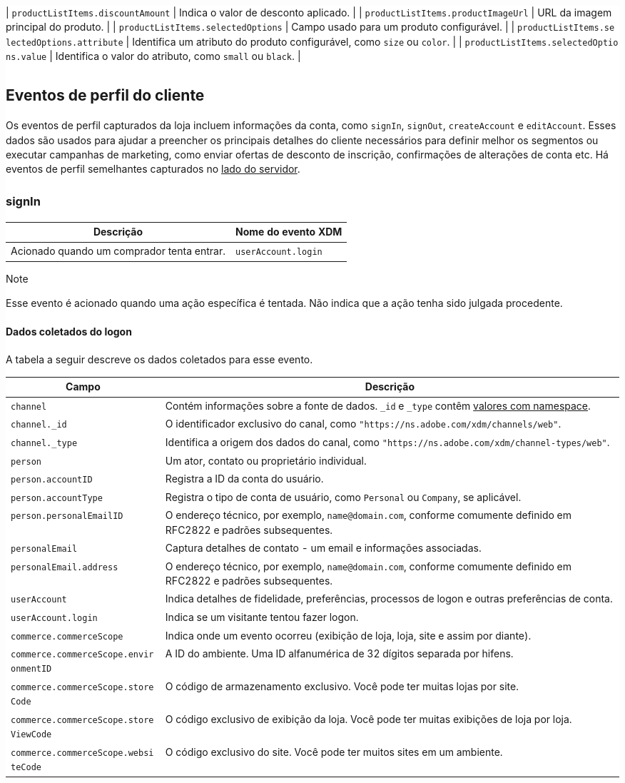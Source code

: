 | `productListItems.discountAmount` | Indica o valor de desconto aplicado. |
| `productListItems.productImageUrl` | URL da imagem principal do produto. |
| `productListItems.selectedOptions` | Campo usado para um produto configurável. |
| `productListItems.selectedOptions.attribute` | Identifica um atributo do produto configurável, como `size` ou `color`. |
| `productListItems.selectedOptions.value` | Identifica o valor do atributo, como `small` ou `black`. |

## Eventos de perfil do cliente

Os eventos de perfil capturados da loja incluem informações da conta, como `signIn`, `signOut`, `createAccount` e `editAccount`. Esses dados são usados para ajudar a preencher os principais detalhes do cliente necessários para definir melhor os segmentos ou executar campanhas de marketing, como enviar ofertas de desconto de inscrição, confirmações de alterações de conta etc. Há eventos de perfil semelhantes capturados no [lado do servidor](events-backoffice.md#customer-profile-events).

### signIn

| Descrição | Nome do evento XDM |
|---|---|
| Acionado quando um comprador tenta entrar. | `userAccount.login` |

>[!NOTE]
>
> Esse evento é acionado quando uma ação específica é tentada. Não indica que a ação tenha sido julgada procedente.

#### Dados coletados do logon

A tabela a seguir descreve os dados coletados para esse evento.

| Campo | Descrição |
|---|---|
| `channel` | Contém informações sobre a fonte de dados. `_id` e `_type` contêm [valores com namespace](https://experienceleague.adobe.com/docs/experience-platform/xdm/schema/namespaces.html?lang=pt-BR). |
| `channel._id` | O identificador exclusivo do canal, como `"https://ns.adobe.com/xdm/channels/web"`. |
| `channel._type` | Identifica a origem dos dados do canal, como `"https://ns.adobe.com/xdm/channel-types/web"`. |
| `person` | Um ator, contato ou proprietário individual. |
| `person.accountID` | Registra a ID da conta do usuário. |
| `person.accountType` | Registra o tipo de conta de usuário, como `Personal` ou `Company`, se aplicável. |
| `person.personalEmailID` | O endereço técnico, por exemplo, `name@domain.com`, conforme comumente definido em RFC2822 e padrões subsequentes. |
| `personalEmail` | Captura detalhes de contato - um email e informações associadas. |
| `personalEmail.address` | O endereço técnico, por exemplo, `name@domain.com`, conforme comumente definido em RFC2822 e padrões subsequentes. |
| `userAccount` | Indica detalhes de fidelidade, preferências, processos de logon e outras preferências de conta. |
| `userAccount.login` | Indica se um visitante tentou fazer logon. |
| `commerce.commerceScope` | Indica onde um evento ocorreu (exibição de loja, loja, site e assim por diante). |
| `commerce.commerceScope.environmentID` | A ID do ambiente. Uma ID alfanumérica de 32 dígitos separada por hifens. |
| `commerce.commerceScope.storeCode` | O código de armazenamento exclusivo. Você pode ter muitas lojas por site. |
| `commerce.commerceScope.storeViewCode` | O código exclusivo de exibição da loja. Você pode ter muitas exibições de loja por loja. |
| `commerce.commerceScope.websiteCode` | O código exclusivo do site. Você pode ter muitos sites em um ambiente. |
